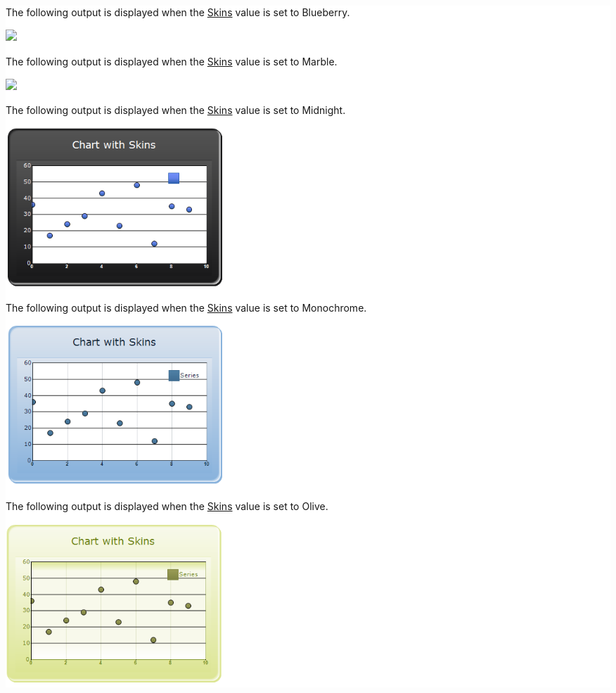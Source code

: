 The following output is displayed when the [Skins](https://help.syncfusion.com/cr/cref_files/windowsforms/chart/Syncfusion.Chart.Windows~Syncfusion.Windows.Forms.Chart.ChartControl~Skins.html) value is set to Blueberry.

![](Chart-Appearance_images/Chart-Appearance_img23.png)

The following output is displayed when the [Skins](https://help.syncfusion.com/cr/cref_files/windowsforms/chart/Syncfusion.Chart.Windows~Syncfusion.Windows.Forms.Chart.ChartControl~Skins.html) value is set to Marble.

![](Chart-Appearance_images/Chart-Appearance_img24.png)

The following output is displayed when the [Skins](https://help.syncfusion.com/cr/cref_files/windowsforms/chart/Syncfusion.Chart.Windows~Syncfusion.Windows.Forms.Chart.ChartControl~Skins.html) value is set to Midnight.

![](Chart-Appearance_images/Chart-Appearance_img25.png)

The following output is displayed when the [Skins](https://help.syncfusion.com/cr/cref_files/windowsforms/chart/Syncfusion.Chart.Windows~Syncfusion.Windows.Forms.Chart.ChartControl~Skins.html) value is set to Monochrome.

![](Chart-Appearance_images/Chart-Appearance_img26.png)

The following output is displayed when the [Skins](https://help.syncfusion.com/cr/cref_files/windowsforms/chart/Syncfusion.Chart.Windows~Syncfusion.Windows.Forms.Chart.ChartControl~Skins.html) value is set to Olive.

![](Chart-Appearance_images/Chart-Appearance_img27.png)
